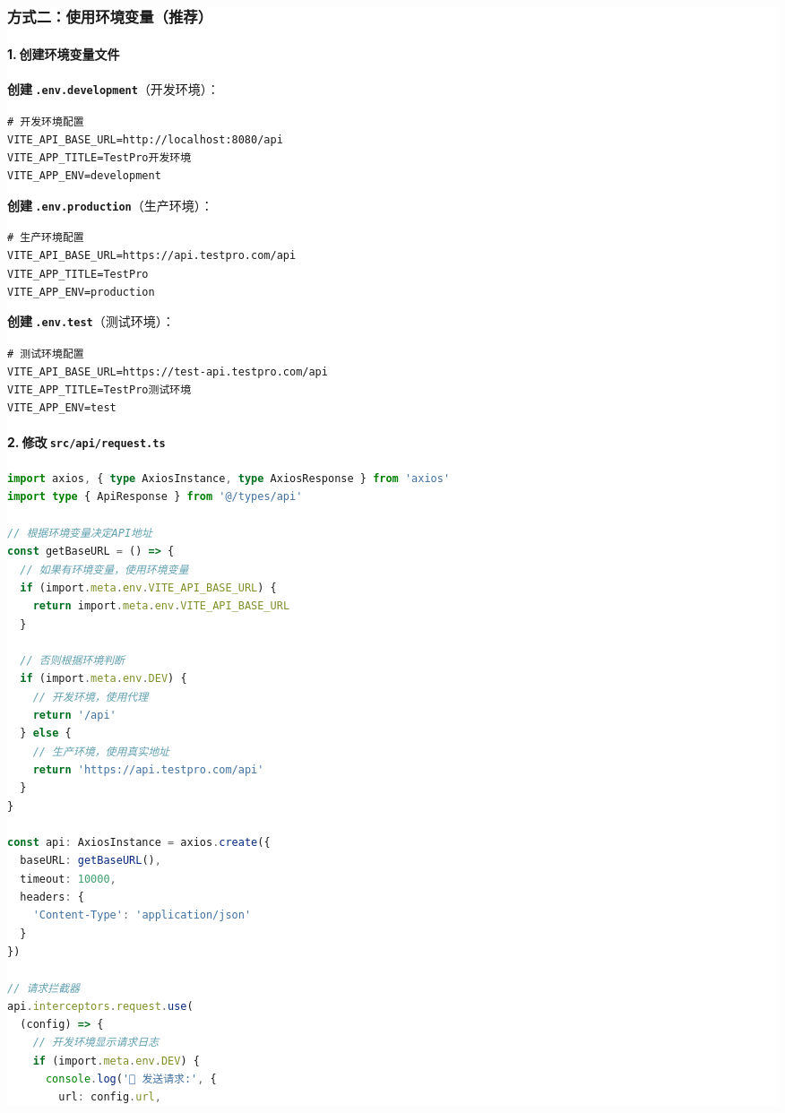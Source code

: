 ### 方式二：使用环境变量（推荐）

#### 1. 创建环境变量文件

**创建 `.env.development`**（开发环境）：
```env
# 开发环境配置
VITE_API_BASE_URL=http://localhost:8080/api
VITE_APP_TITLE=TestPro开发环境
VITE_APP_ENV=development
```

**创建 `.env.production`**（生产环境）：
```env
# 生产环境配置
VITE_API_BASE_URL=https://api.testpro.com/api
VITE_APP_TITLE=TestPro
VITE_APP_ENV=production
```

**创建 `.env.test`**（测试环境）：
```env
# 测试环境配置
VITE_API_BASE_URL=https://test-api.testpro.com/api
VITE_APP_TITLE=TestPro测试环境
VITE_APP_ENV=test
```

#### 2. 修改 `src/api/request.ts`

```typescript
import axios, { type AxiosInstance, type AxiosResponse } from 'axios'
import type { ApiResponse } from '@/types/api'

// 根据环境变量决定API地址
const getBaseURL = () => {
  // 如果有环境变量，使用环境变量
  if (import.meta.env.VITE_API_BASE_URL) {
    return import.meta.env.VITE_API_BASE_URL
  }
  
  // 否则根据环境判断
  if (import.meta.env.DEV) {
    // 开发环境，使用代理
    return '/api'
  } else {
    // 生产环境，使用真实地址
    return 'https://api.testpro.com/api'
  }
}

const api: AxiosInstance = axios.create({
  baseURL: getBaseURL(),
  timeout: 10000,
  headers: {
    'Content-Type': 'application/json'
  }
})

// 请求拦截器
api.interceptors.request.use(
  (config) => {
    // 开发环境显示请求日志
    if (import.meta.env.DEV) {
      console.log('🚀 发送请求:', {
        url: config.url,
```